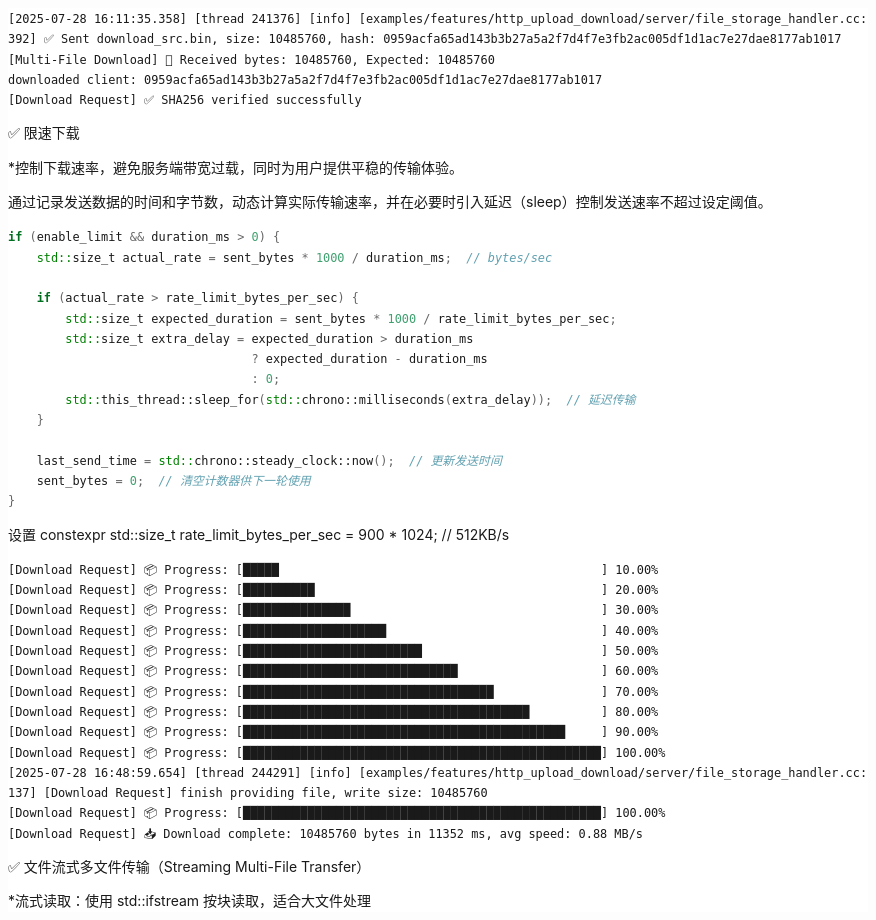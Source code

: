 ``` text
[2025-07-28 16:11:35.358] [thread 241376] [info] [examples/features/http_upload_download/server/file_storage_handler.cc:392] ✅ Sent download_src.bin, size: 10485760, hash: 0959acfa65ad143b3b27a5a2f7d4f7e3fb2ac005df1d1ac7e27dae8177ab1017
[Multi-File Download] 🔢 Received bytes: 10485760, Expected: 10485760
downloaded client: 0959acfa65ad143b3b27a5a2f7d4f7e3fb2ac005df1d1ac7e27dae8177ab1017
[Download Request] ✅ SHA256 verified successfully

```
✅ 限速下载 

*控制下载速率，避免服务端带宽过载，同时为用户提供平稳的传输体验。

通过记录发送数据的时间和字节数，动态计算实际传输速率，并在必要时引入延迟（sleep）控制发送速率不超过设定阈值。

``` cpp
if (enable_limit && duration_ms > 0) {
    std::size_t actual_rate = sent_bytes * 1000 / duration_ms;  // bytes/sec
    
    if (actual_rate > rate_limit_bytes_per_sec) {
        std::size_t expected_duration = sent_bytes * 1000 / rate_limit_bytes_per_sec;
        std::size_t extra_delay = expected_duration > duration_ms
                                  ? expected_duration - duration_ms
                                  : 0;
        std::this_thread::sleep_for(std::chrono::milliseconds(extra_delay));  // 延迟传输
    }

    last_send_time = std::chrono::steady_clock::now();  // 更新发送时间
    sent_bytes = 0;  // 清空计数器供下一轮使用
}


```
设置 constexpr std::size_t rate_limit_bytes_per_sec = 900 * 1024; // 512KB/s
``` text
[Download Request] 📦 Progress: [█████                                             ] 10.00%
[Download Request] 📦 Progress: [██████████                                        ] 20.00%
[Download Request] 📦 Progress: [███████████████                                   ] 30.00%
[Download Request] 📦 Progress: [████████████████████                              ] 40.00%
[Download Request] 📦 Progress: [█████████████████████████                         ] 50.00%
[Download Request] 📦 Progress: [██████████████████████████████                    ] 60.00%
[Download Request] 📦 Progress: [███████████████████████████████████               ] 70.00%
[Download Request] 📦 Progress: [████████████████████████████████████████          ] 80.00%
[Download Request] 📦 Progress: [█████████████████████████████████████████████     ] 90.00%
[Download Request] 📦 Progress: [██████████████████████████████████████████████████] 100.00%
[2025-07-28 16:48:59.654] [thread 244291] [info] [examples/features/http_upload_download/server/file_storage_handler.cc:137] [Download Request] finish providing file, write size: 10485760
[Download Request] 📦 Progress: [██████████████████████████████████████████████████] 100.00%
[Download Request] 📥 Download complete: 10485760 bytes in 11352 ms, avg speed: 0.88 MB/s
```

✅ 文件流式多文件传输（Streaming Multi-File Transfer）

*流式读取：使用 std::ifstream 按块读取，适合大文件处理
